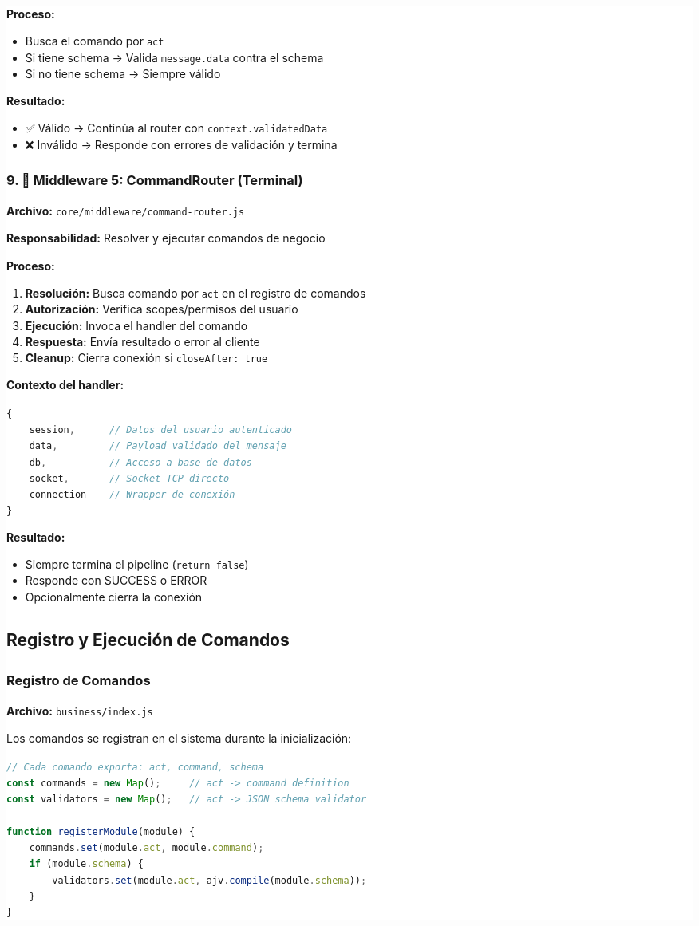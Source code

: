 **Proceso:**
- Busca el comando por `act`
- Si tiene schema → Valida `message.data` contra el schema
- Si no tiene schema → Siempre válido

**Resultado:**
- ✅ Válido → Continúa al router con `context.validatedData`
- ❌ Inválido → Responde con errores de validación y termina

### 9. 🎯 Middleware 5: CommandRouter (Terminal)

**Archivo:** `core/middleware/command-router.js`

**Responsabilidad:** Resolver y ejecutar comandos de negocio

**Proceso:**
1. **Resolución:** Busca comando por `act` en el registro de comandos
2. **Autorización:** Verifica scopes/permisos del usuario
3. **Ejecución:** Invoca el handler del comando
4. **Respuesta:** Envía resultado o error al cliente
5. **Cleanup:** Cierra conexión si `closeAfter: true`

**Contexto del handler:**
```javascript
{
    session,      // Datos del usuario autenticado
    data,         // Payload validado del mensaje
    db,           // Acceso a base de datos
    socket,       // Socket TCP directo
    connection    // Wrapper de conexión
}
```

**Resultado:**
- Siempre termina el pipeline (`return false`)
- Responde con SUCCESS o ERROR
- Opcionalmente cierra la conexión

## Registro y Ejecución de Comandos

### Registro de Comandos

**Archivo:** `business/index.js`

Los comandos se registran en el sistema durante la inicialización:

```javascript
// Cada comando exporta: act, command, schema
const commands = new Map();     // act -> command definition
const validators = new Map();   // act -> JSON schema validator

function registerModule(module) {
    commands.set(module.act, module.command);
    if (module.schema) {
        validators.set(module.act, ajv.compile(module.schema));
    }
}
```
